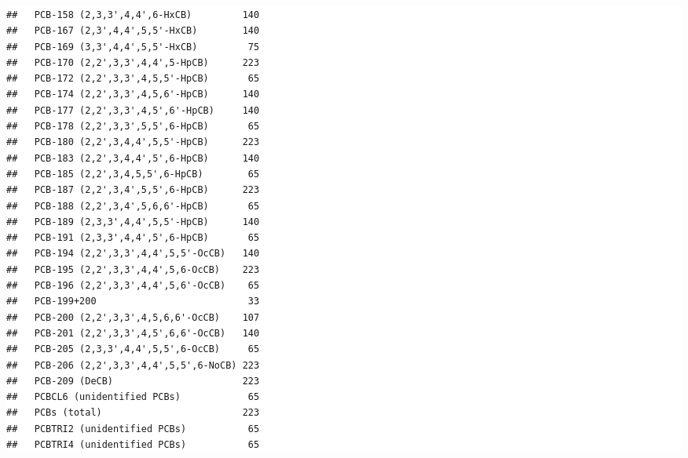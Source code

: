    ##   PCB-158 (2,3,3',4,4',6-HxCB)         140
    ##   PCB-167 (2,3',4,4',5,5'-HxCB)        140
    ##   PCB-169 (3,3',4,4',5,5'-HxCB)         75
    ##   PCB-170 (2,2',3,3',4,4',5-HpCB)      223
    ##   PCB-172 (2,2',3,3',4,5,5'-HpCB)       65
    ##   PCB-174 (2,2',3,3',4,5,6'-HpCB)      140
    ##   PCB-177 (2,2',3,3',4,5',6'-HpCB)     140
    ##   PCB-178 (2,2',3,3',5,5',6-HpCB)       65
    ##   PCB-180 (2,2',3,4,4',5,5'-HpCB)      223
    ##   PCB-183 (2,2',3,4,4',5',6-HpCB)      140
    ##   PCB-185 (2,2',3,4,5,5',6-HpCB)        65
    ##   PCB-187 (2,2',3,4',5,5',6-HpCB)      223
    ##   PCB-188 (2,2',3,4',5,6,6'-HpCB)       65
    ##   PCB-189 (2,3,3',4,4',5,5'-HpCB)      140
    ##   PCB-191 (2,3,3',4,4',5',6-HpCB)       65
    ##   PCB-194 (2,2',3,3',4,4',5,5'-OcCB)   140
    ##   PCB-195 (2,2',3,3',4,4',5,6-OcCB)    223
    ##   PCB-196 (2,2',3,3',4,4',5,6'-OcCB)    65
    ##   PCB-199+200                           33
    ##   PCB-200 (2,2',3,3',4,5,6,6'-OcCB)    107
    ##   PCB-201 (2,2',3,3',4,5',6,6'-OcCB)   140
    ##   PCB-205 (2,3,3',4,4',5,5',6-OcCB)     65
    ##   PCB-206 (2,2',3,3',4,4',5,5',6-NoCB) 223
    ##   PCB-209 (DeCB)                       223
    ##   PCBCL6 (unidentified PCBs)            65
    ##   PCBs (total)                         223
    ##   PCBTRI2 (unidentified PCBs)           65
    ##   PCBTRI4 (unidentified PCBs)           65

